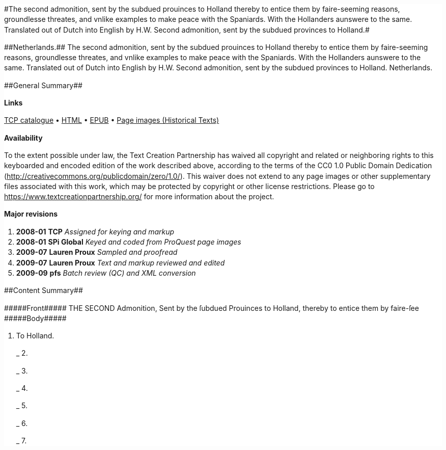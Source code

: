 #The second admonition, sent by the subdued prouinces to Holland thereby to entice them by faire-seeming reasons, groundlesse threates, and vnlike examples to make peace with the Spaniards. With the Hollanders aunswere to the same. Translated out of Dutch into English by H.W. Second admonition, sent by the subdued provinces to Holland.#

##Netherlands.##
The second admonition, sent by the subdued prouinces to Holland thereby to entice them by faire-seeming reasons, groundlesse threates, and vnlike examples to make peace with the Spaniards. With the Hollanders aunswere to the same. Translated out of Dutch into English by H.W.
Second admonition, sent by the subdued provinces to Holland.
Netherlands.

##General Summary##

**Links**

[TCP catalogue](http://www.ota.ox.ac.uk/tcp/)  • 
[HTML](http://tei.it.ox.ac.uk/tcp/Texts-HTML/free/A08/A08107.html)  • 
[EPUB](http://tei.it.ox.ac.uk/tcp/Texts-EPUB/free/A08/A08107.epub) • 
[Page images (Historical Texts)](https://historicaltexts.jisc.ac.uk/eebo-99841232e)

**Availability**

To the extent possible under law, the Text Creation Partnership has waived all copyright and related or neighboring rights to this keyboarded and encoded edition of the work described above, according to the terms of the CC0 1.0 Public Domain Dedication (http://creativecommons.org/publicdomain/zero/1.0/). This waiver does not extend to any page images or other supplementary files associated with this work, which may be protected by copyright or other license restrictions. Please go to https://www.textcreationpartnership.org/ for more information about the project.

**Major revisions**

1. __2008-01__ __TCP__ *Assigned for keying and markup*
1. __2008-01__ __SPi Global__ *Keyed and coded from ProQuest page images*
1. __2009-07__ __Lauren Proux__ *Sampled and proofread*
1. __2009-07__ __Lauren Proux__ *Text and markup reviewed and edited*
1. __2009-09__ __pfs__ *Batch review (QC) and XML conversion*

##Content Summary##

#####Front#####
THE SECOND Admonition, Sent by the ſubdued Prouinces to Holland, thereby to entice them by faire-ſee
#####Body#####

1. To Holland.

    _ 2.

    _ 3.

    _ 4.

    _ 5.

    _ 6.

    _ 7.
